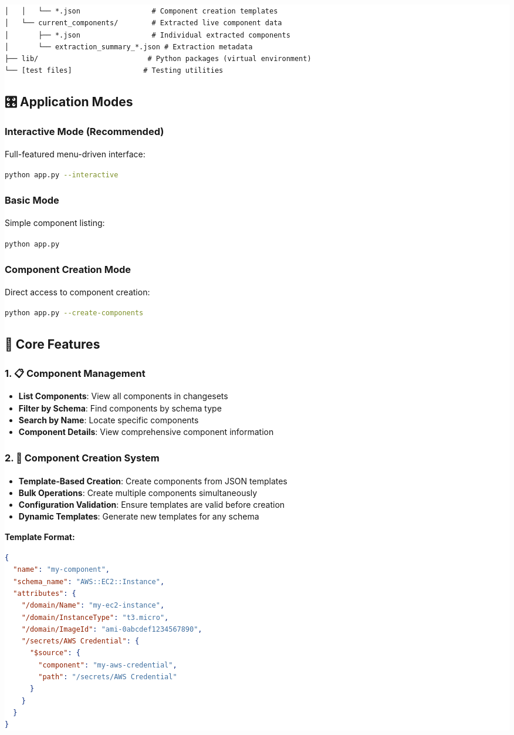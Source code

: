 ```
│   │   └── *.json                 # Component creation templates
│   └── current_components/        # Extracted live component data
│       ├── *.json                 # Individual extracted components
│       └── extraction_summary_*.json # Extraction metadata
├── lib/                          # Python packages (virtual environment)
└── [test files]                 # Testing utilities
```

## 🎛️ Application Modes

### Interactive Mode (Recommended)
Full-featured menu-driven interface:
```bash
python app.py --interactive
```

### Basic Mode
Simple component listing:
```bash
python app.py
```

### Component Creation Mode
Direct access to component creation:
```bash
python app.py --create-components
```

## 🌟 Core Features

### 1. 📋 Component Management
- **List Components**: View all components in changesets
- **Filter by Schema**: Find components by schema type
- **Search by Name**: Locate specific components
- **Component Details**: View comprehensive component information

### 2. 🔧 Component Creation System
- **Template-Based Creation**: Create components from JSON templates
- **Bulk Operations**: Create multiple components simultaneously
- **Configuration Validation**: Ensure templates are valid before creation
- **Dynamic Templates**: Generate new templates for any schema

**Template Format:**
```json
{
  "name": "my-component",
  "schema_name": "AWS::EC2::Instance",
  "attributes": {
    "/domain/Name": "my-ec2-instance",
    "/domain/InstanceType": "t3.micro",
    "/domain/ImageId": "ami-0abcdef1234567890",
    "/secrets/AWS Credential": {
      "$source": {
        "component": "my-aws-credential",
        "path": "/secrets/AWS Credential"
      }
    }
  }
}
```
